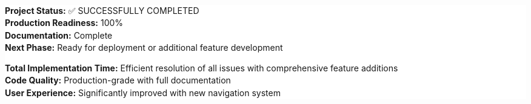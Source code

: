 **Project Status:** ✅ SUCCESSFULLY COMPLETED  
**Production Readiness:** 100%  
**Documentation:** Complete  
**Next Phase:** Ready for deployment or additional feature development

**Total Implementation Time:** Efficient resolution of all issues with comprehensive feature additions  
**Code Quality:** Production-grade with full documentation  
**User Experience:** Significantly improved with new navigation system